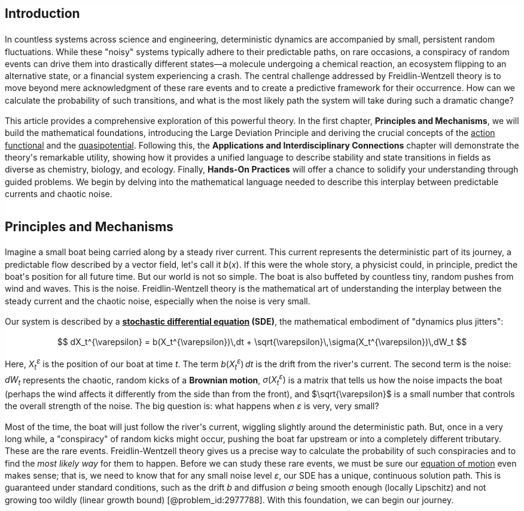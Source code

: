 ## Introduction
In countless systems across science and engineering, deterministic dynamics are accompanied by small, persistent random fluctuations. While these "noisy" systems typically adhere to their predictable paths, on rare occasions, a conspiracy of random events can drive them into drastically different states—a molecule undergoing a chemical reaction, an ecosystem flipping to an alternative state, or a financial system experiencing a crash. The central challenge addressed by Freidlin-Wentzell theory is to move beyond mere acknowledgment of these rare events and to create a predictive framework for their occurrence. How can we calculate the probability of such transitions, and what is the most likely path the system will take during such a dramatic change?

This article provides a comprehensive exploration of this powerful theory. In the first chapter, **Principles and Mechanisms**, we will build the mathematical foundations, introducing the Large Deviation Principle and deriving the crucial concepts of the [action functional](@article_id:168722) and the [quasipotential](@article_id:196053). Following this, the **Applications and Interdisciplinary Connections** chapter will demonstrate the theory's remarkable utility, showing how it provides a unified language to describe stability and state transitions in fields as diverse as chemistry, biology, and ecology. Finally, **Hands-On Practices** will offer a chance to solidify your understanding through guided problems. We begin by delving into the mathematical language needed to describe this interplay between predictable currents and chaotic noise.

## Principles and Mechanisms

Imagine a small boat being carried along by a steady river current. This current represents the deterministic part of its journey, a predictable flow described by a vector field, let's call it $b(x)$. If this were the whole story, a physicist could, in principle, predict the boat's position for all future time. But our world is not so simple. The boat is also buffeted by countless tiny, random pushes from wind and waves. This is the noise. Freidlin-Wentzell theory is the mathematical art of understanding the interplay between the steady current and the chaotic noise, especially when the noise is very small.

Our system is described by a **[stochastic differential equation](@article_id:139885) (SDE)**, the mathematical embodiment of "dynamics plus jitters":

$$
dX_t^{\varepsilon} = b(X_t^{\varepsilon})\,dt + \sqrt{\varepsilon}\,\sigma(X_t^{\varepsilon})\,dW_t
$$

Here, $X_t^{\varepsilon}$ is the position of our boat at time $t$. The term $b(X_t^{\varepsilon})\,dt$ is the drift from the river's current. The second term is the noise: $dW_t$ represents the chaotic, random kicks of a **Brownian motion**, $\sigma(X_t^{\varepsilon})$ is a matrix that tells us how the noise impacts the boat (perhaps the wind affects it differently from the side than from the front), and $\sqrt{\varepsilon}$ is a small number that controls the overall strength of the noise. The big question is: what happens when $\varepsilon$ is very, very small?

Most of the time, the boat will just follow the river's current, wiggling slightly around the deterministic path. But, once in a very long while, a "conspiracy" of random kicks might occur, pushing the boat far upstream or into a completely different tributary. These are the rare events. Freidlin-Wentzell theory gives us a precise way to calculate the probability of such conspiracies and to find the *most likely way* for them to happen. Before we can study these rare events, we must be sure our [equation of motion](@article_id:263792) even makes sense; that is, we need to know that for any small noise level $\varepsilon$, our SDE has a unique, continuous solution path. This is guaranteed under standard conditions, such as the drift $b$ and diffusion $\sigma$ being smooth enough (locally Lipschitz) and not growing too wildly (linear growth bound) [@problem_id:2977788]. With this foundation, we can begin our journey.
